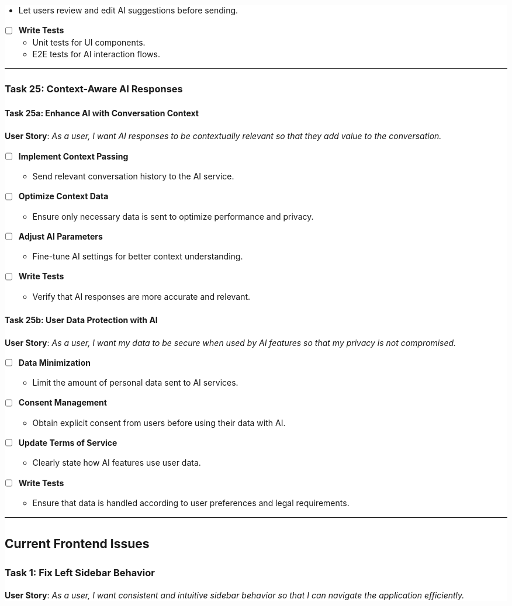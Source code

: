   - Let users review and edit AI suggestions before sending.

- [ ] **Write Tests**
  - Unit tests for UI components.
  - E2E tests for AI interaction flows.

---

### Task 25: Context-Aware AI Responses

#### Task 25a: Enhance AI with Conversation Context

**User Story**: _As a user, I want AI responses to be contextually relevant so that they add value to the conversation._

- [ ] **Implement Context Passing**

  - Send relevant conversation history to the AI service.

- [ ] **Optimize Context Data**

  - Ensure only necessary data is sent to optimize performance and privacy.

- [ ] **Adjust AI Parameters**

  - Fine-tune AI settings for better context understanding.

- [ ] **Write Tests**
  - Verify that AI responses are more accurate and relevant.

#### Task 25b: User Data Protection with AI

**User Story**: _As a user, I want my data to be secure when used by AI features so that my privacy is not compromised._

- [ ] **Data Minimization**

  - Limit the amount of personal data sent to AI services.

- [ ] **Consent Management**

  - Obtain explicit consent from users before using their data with AI.

- [ ] **Update Terms of Service**

  - Clearly state how AI features use user data.

- [ ] **Write Tests**
  - Ensure that data is handled according to user preferences and legal requirements.

---

## Current Frontend Issues

### Task 1: Fix Left Sidebar Behavior

**User Story**: _As a user, I want consistent and intuitive sidebar behavior so that I can navigate the application efficiently._
